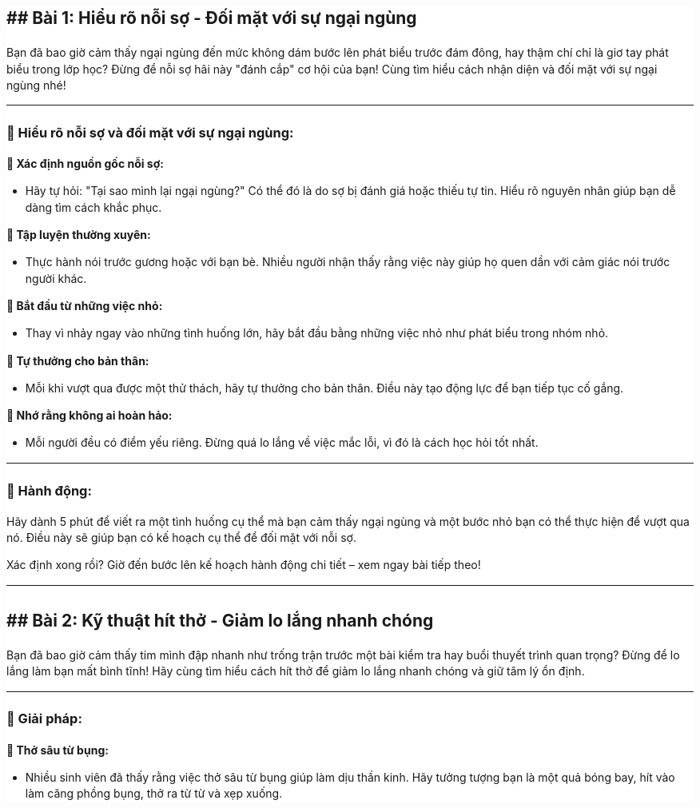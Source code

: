 ## ## Bài 1: Hiểu rõ nỗi sợ - Đối mặt với sự ngại ngùng

Bạn đã bao giờ cảm thấy ngại ngùng đến mức không dám bước lên phát biểu trước đám đông, hay thậm chí chỉ là giơ tay phát biểu trong lớp học? Đừng để nỗi sợ hãi này "đánh cắp" cơ hội của bạn! Cùng tìm hiểu cách nhận diện và đối mặt với sự ngại ngùng nhé!

---

### 📌 Hiểu rõ nỗi sợ và đối mặt với sự ngại ngùng:

**🔹 Xác định nguồn gốc nỗi sợ:**
- Hãy tự hỏi: "Tại sao mình lại ngại ngùng?" Có thể đó là do sợ bị đánh giá hoặc thiếu tự tin. Hiểu rõ nguyên nhân giúp bạn dễ dàng tìm cách khắc phục.

**🔹 Tập luyện thường xuyên:**
- Thực hành nói trước gương hoặc với bạn bè. Nhiều người nhận thấy rằng việc này giúp họ quen dần với cảm giác nói trước người khác.

**🔹 Bắt đầu từ những việc nhỏ:**
- Thay vì nhảy ngay vào những tình huống lớn, hãy bắt đầu bằng những việc nhỏ như phát biểu trong nhóm nhỏ.

**🔹 Tự thưởng cho bản thân:**
- Mỗi khi vượt qua được một thử thách, hãy tự thưởng cho bản thân. Điều này tạo động lực để bạn tiếp tục cố gắng.

**🔹 Nhớ rằng không ai hoàn hảo:**
- Mỗi người đều có điểm yếu riêng. Đừng quá lo lắng về việc mắc lỗi, vì đó là cách học hỏi tốt nhất.

---

### 🚀 Hành động:

Hãy dành 5 phút để viết ra một tình huống cụ thể mà bạn cảm thấy ngại ngùng và một bước nhỏ bạn có thể thực hiện để vượt qua nó. Điều này sẽ giúp bạn có kế hoạch cụ thể để đối mặt với nỗi sợ.

Xác định xong rồi? Giờ đến bước lên kế hoạch hành động chi tiết – xem ngay bài tiếp theo!

---
## ## Bài 2: Kỹ thuật hít thở - Giảm lo lắng nhanh chóng

Bạn đã bao giờ cảm thấy tim mình đập nhanh như trống trận trước một bài kiểm tra hay buổi thuyết trình quan trọng? Đừng để lo lắng làm bạn mất bình tĩnh! Hãy cùng tìm hiểu cách hít thở để giảm lo lắng nhanh chóng và giữ tâm lý ổn định.

---

### 📌 Giải pháp:

**🔹 Thở sâu từ bụng:**
- Nhiều sinh viên đã thấy rằng việc thở sâu từ bụng giúp làm dịu thần kinh. Hãy tưởng tượng bạn là một quả bóng bay, hít vào làm căng phồng bụng, thở ra từ từ và xẹp xuống.
